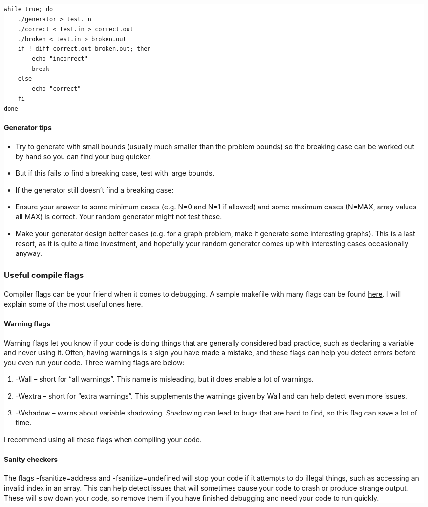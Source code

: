```
while true; do
    ./generator > test.in
    ./correct < test.in > correct.out
    ./broken < test.in > broken.out
    if ! diff correct.out broken.out; then 
        echo "incorrect"
        break
    else
        echo "correct"
    fi
done
```

#### Generator tips

*   Try to generate with small bounds (usually much smaller than the problem bounds) so the breaking case can be worked out by hand so you can find your bug quicker.

*   But if this fails to find a breaking case, test with large bounds.

*   If the generator still doesn’t find a breaking case:

*   Ensure your answer to some minimum cases (e.g. N=0 and N=1 if allowed) and some maximum cases (N=MAX, array values all MAX) is correct. Your random generator might not test these.
*   Make your generator design better cases (e.g. for a graph problem, make it generate some interesting graphs). This is a last resort, as it is quite a time investment, and hopefully your random generator comes up with interesting cases occasionally anyway.

### Useful compile flags

Compiler flags can be your friend when it comes to debugging. A sample makefile with many flags can be found [here](http://orac.amt.edu.au/december/Makefile). I will explain some of the most useful ones here.

#### Warning flags

Warning flags let you know if your code is doing things that are generally considered bad practice, such as declaring a variable and never using it. Often, having warnings is a sign you have made a mistake, and these flags can help you detect errors before you even run your code. Three warning flags are below:

1.  \-Wall – short for “all warnings”. This name is misleading, but it does enable a lot of warnings.
    
2.  \-Wextra – short for “extra warnings”. This supplements the warnings given by Wall and can help detect even more issues.
    
3.  \-Wshadow – warns about [variable shadowing](https://en.wikipedia.org/wiki/Variable_shadowing). Shadowing can lead to bugs that are hard to find, so this flag can save a lot of time.   
    

I recommend using all these flags when compiling your code.

#### Sanity checkers

The flags \-fsanitize=address and \-fsanitize=undefined will stop your code if it attempts to do illegal things, such as accessing an invalid index in an array. This can help detect issues that will sometimes cause your code to crash or produce strange output. These will slow down your code, so remove them if you have finished debugging and need your code to run quickly. 
